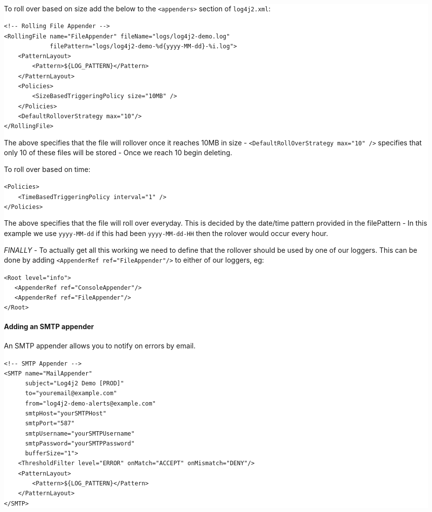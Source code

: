To roll over based on size add the below to the `<appenders>` section of `log4j2.xml`:

	<!-- Rolling File Appender -->
	<RollingFile name="FileAppender" fileName="logs/log4j2-demo.log" 
	             filePattern="logs/log4j2-demo-%d{yyyy-MM-dd}-%i.log">
	    <PatternLayout>
	        <Pattern>${LOG_PATTERN}</Pattern>
	    </PatternLayout>
	    <Policies>
	        <SizeBasedTriggeringPolicy size="10MB" />
	    </Policies>
	    <DefaultRolloverStrategy max="10"/>
	</RollingFile>

The above specifies that the file will rollover once it reaches 10MB in size - `<DefaultRollOverStrategy max="10" />` specifies that only 10 of these files will be stored - Once we reach 10 begin deleting.

To roll over based on time:

	<Policies>
	    <TimeBasedTriggeringPolicy interval="1" />
	</Policies>
	
The above specifies that the file will roll over everyday. This is decided by the date/time pattern provided in the filePattern - In this example we use `yyyy-MM-dd` if this had been `yyyy-MM-dd-HH` then the rolover would occur every hour.


*FINALLY* - To actually get all this working we need to define that the rollover should be used by one of our loggers. This can be done by adding `<AppenderRef ref="FileAppender"/>` to either of our loggers, eg:

	<Root level="info">
	   <AppenderRef ref="ConsoleAppender"/>
	   <AppenderRef ref="FileAppender"/>
	</Root>

#### Adding an SMTP appender #####


An SMTP appender allows you to notify on errors by email.

	<!-- SMTP Appender -->
	<SMTP name="MailAppender"
	      subject="Log4j2 Demo [PROD]"
	      to="youremail@example.com"
	      from="log4j2-demo-alerts@example.com"
	      smtpHost="yourSMTPHost"
	      smtpPort="587"
	      smtpUsername="yourSMTPUsername"
	      smtpPassword="yourSMTPPassword"
	      bufferSize="1">
	    <ThresholdFilter level="ERROR" onMatch="ACCEPT" onMismatch="DENY"/>
	    <PatternLayout>
	        <Pattern>${LOG_PATTERN}</Pattern>
	    </PatternLayout>
	</SMTP>
	